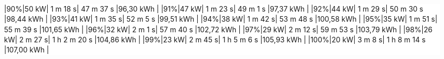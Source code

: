 |90%|50 kW| 1 m 18 s|  47 m 37 s |96,30 kWh |
|91%|47 kW| 1 m 23 s|  49 m 1 s |97,37 kWh |
|92%|44 kW| 1 m 29 s|  50 m 30 s |98,44 kWh |
|93%|41 kW| 1 m 35 s|  52 m 5 s |99,51 kWh |
|94%|38 kW| 1 m 42 s|  53 m 48 s |100,58 kWh |
|95%|35 kW| 1 m 51 s|  55 m 39 s |101,65 kWh |
|96%|32 kW| 2 m 1 s|  57 m 40 s |102,72 kWh |
|97%|29 kW| 2 m 12 s|  59 m 53 s |103,79 kWh |
|98%|26 kW| 2 m 27 s| 1 h 2 m 20 s |104,86 kWh |
|99%|23 kW| 2 m 45 s| 1 h 5 m 6 s |105,93 kWh |
|100%|20 kW| 3 m 8 s| 1 h 8 m 14 s |107,00 kWh |
